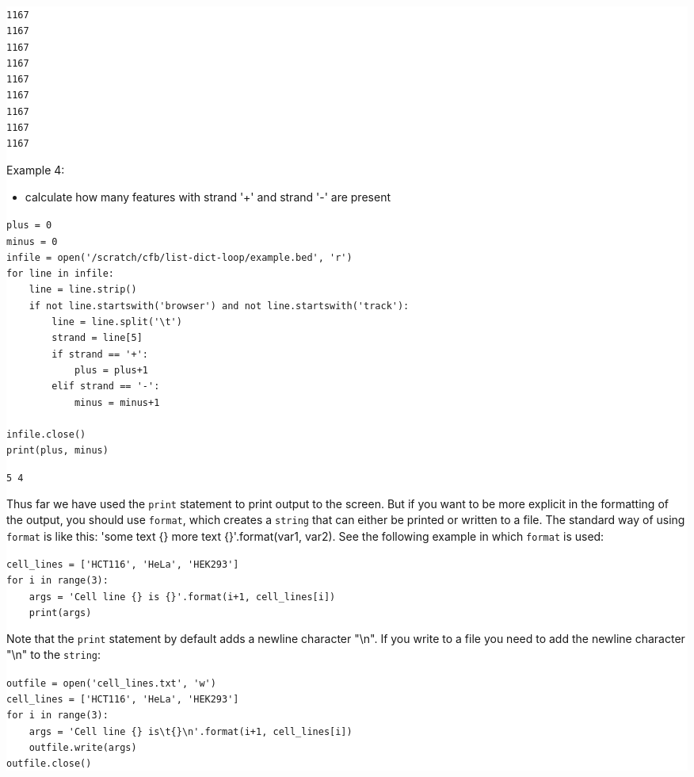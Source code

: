 ~~~{.raw}
1167
1167
1167
1167
1167
1167
1167
1167
1167
~~~

Example 4:

* calculate how many features with strand '+' and strand '-' are present

~~~{.python}
plus = 0
minus = 0
infile = open('/scratch/cfb/list-dict-loop/example.bed', 'r')
for line in infile:
    line = line.strip()
    if not line.startswith('browser') and not line.startswith('track'):
        line = line.split('\t')
        strand = line[5]
        if strand == '+':
            plus = plus+1
        elif strand == '-':
            minus = minus+1

infile.close()
print(plus, minus)
~~~

~~~{.raw}
5 4
~~~

Thus far we have used the `print` statement to print output to the screen. But if you want to be more explicit in the formatting of the output, you should use `format`, which creates a `string` that can either be printed or written to a file. The standard way of using `format` is like this: 'some text {} more text {}'.format(var1, var2). See the following example in which `format` is used:

~~~{.python}
cell_lines = ['HCT116', 'HeLa', 'HEK293']
for i in range(3):
    args = 'Cell line {} is {}'.format(i+1, cell_lines[i])
    print(args)
~~~

Note that the `print` statement by default adds a newline character "\\n". If you write to a file you need to add the newline character "\\n" to the `string`:

~~~{.python}
outfile = open('cell_lines.txt', 'w')
cell_lines = ['HCT116', 'HeLa', 'HEK293']
for i in range(3):
    args = 'Cell line {} is\t{}\n'.format(i+1, cell_lines[i])
    outfile.write(args)
outfile.close()
~~~
